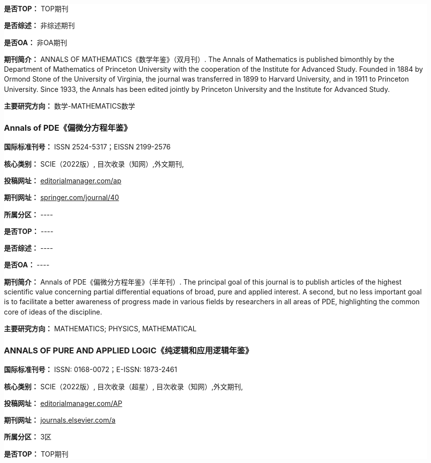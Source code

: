 **是否TOP：** TOP期刊

**是否综述：** 非综述期刊

**是否OA：** 非OA期刊

**期刊简介：** ANNALS OF MATHEMATICS《数学年鉴》（双月刊）. The Annals of Mathematics is published bimonthly by the Department of Mathematics of Princeton University with the cooperation of the Institute for Advanced Study. Founded in 1884 by Ormond Stone of the University of Virginia, the journal was transferred in 1899 to Harvard University, and in 1911 to Princeton University. Since 1933, the Annals has been edited jointly by Princeton University and the Institute for Advanced Study.

**主要研究方向：** 数学-MATHEMATICS数学

  

### Annals of PDE《偏微分方程年鉴》

**国际标准刊号：** ISSN 2524-5317；EISSN 2199-2576

**核心类别：** SCIE（2022版）, 目次收录（知网）,外文期刊,

**投稿网址：** [editorialmanager.com/ap](https://link.zhihu.com/?target=https%3A//www.editorialmanager.com/apde)

**期刊网址：** [springer.com/journal/40](https://link.zhihu.com/?target=https%3A//www.springer.com/journal/40818)

**所属分区：** ----

**是否TOP：** ----

**是否综述：** ----

**是否OA：** ----

**期刊简介：** Annals of PDE《偏微分方程年鉴》（半年刊）. The principal goal of this journal is to publish articles of the highest scientific value concerning partial differential equations of broad, pure and applied interest. A second, but no less important goal is to facilitate a better awareness of progress made in various fields by researchers in all areas of PDE, highlighting the common core of ideas of the discipline.

**主要研究方向：** MATHEMATICS; PHYSICS, MATHEMATICAL

  

### ANNALS OF PURE AND APPLIED LOGIC《纯逻辑和应用逻辑年鉴》

**国际标准刊号：** ISSN: 0168-0072；E-ISSN: 1873-2461

**核心类别：** SCIE（2022版）, 目次收录（超星）, 目次收录（知网）,外文期刊,

**投稿网址：** [editorialmanager.com/AP](https://link.zhihu.com/?target=https%3A//www.editorialmanager.com/APAL)

**期刊网址：** [journals.elsevier.com/a](https://link.zhihu.com/?target=https%3A//www.journals.elsevier.com/annals-of-pure-and-applied-logic/)

**所属分区：** 3区

**是否TOP：** TOP期刊
